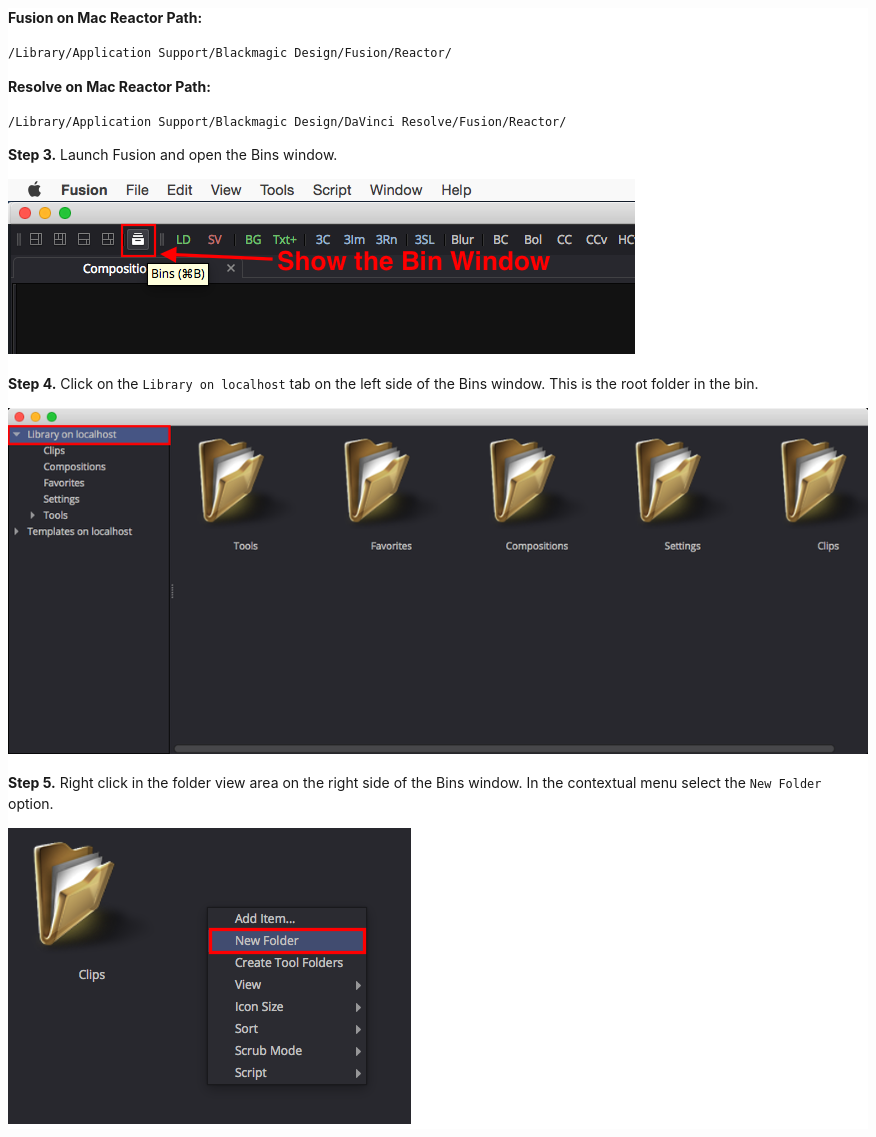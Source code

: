 **Fusion on Mac Reactor Path:**

`/Library/Application Support/Blackmagic Design/Fusion/Reactor/`

**Resolve on Mac Reactor Path:**

`/Library/Application Support/Blackmagic Design/DaVinci Resolve/Fusion/Reactor/`

**Step 3.**
Launch Fusion and open the Bins window.

![Show the Bin Window](Images/show-bin-window-mac.png)

**Step 4.**
Click on the `Library on localhost` tab on the left side of the Bins window. This is the root folder in the bin.

![Switch to the Library Tab in the Bin window](Images/switch-to-bin-library-tab-mac.png)

**Step 5.**
Right click in the folder view area on the right side of the Bins window. In the contextual menu select the `New Folder` option.

![Fusion Bin Screenshot](Images/library-tab-new-folder-mac.png)
